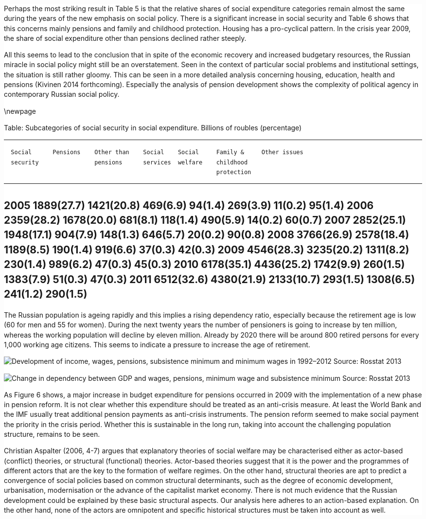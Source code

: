 
Perhaps the most striking result in Table 5 is that the relative shares of social expenditure categories remain almost the same during the years of the new emphasis on social policy. There is a significant increase in social security and Table 6 shows that this concerns mainly pensions and family and childhood protection. Housing has a pro-cyclical pattern. In the crisis year 2009, the share of social expenditure other than pensions declined rather steeply.

All this seems to lead to the conclusion that in spite of the economic recovery and increased budgetary resources, the Russian miracle in social policy might still be an overstatement.  Seen in the context of particular social problems and institutional settings, the situation is still rather gloomy. This can be seen in a more detailed analysis concerning housing, education, health and pensions (Kivinen 2014 forthcoming). Especially the analysis of pension development shows the complexity of political agency in contemporary Russian social policy.

\newpage

Table: Subcategories of social security in social expenditure. Billions of roubles (percentage)

---------------------------------------------------------------------------------------
      Social      Pensions    Other than    Social    Social     Family &     Other issues 
      security                pensions      services  welfare    childhood
                                                                 protection  
----- --------    ----------  ---------     -------   ---------  ----------   -------------
2005  1889(27.7)  1421(20.8)  469(6.9)      94(1.4)   269(3.9)   11(0.2)      95(1.4)
2006  2359(28.2)  1678(20.0)  681(8.1)      118(1.4)  490(5.9)   14(0.2)      60(0.7)
2007  2852(25.1)  1948(17.1)  904(7.9)      148(1.3)  646(5.7)   20(0.2)      90(0.8)
2008  3766(26.9)  2578(18.4)  1189(8.5)     190(1.4)  919(6.6)   37(0.3)      42(0.3)
2009  4546(28.3)  3235(20.2)  1311(8.2)     230(1.4)  989(6.2)   47(0.3)      45(0.3)
2010  6178(35.1)  4436(25.2)  1742(9.9)     260(1.5)  1383(7.9)  51(0.3)      47(0.3)
2011  6512(32.6)  4380(21.9)  2133(10.7)    293(1.5)  1308(6.5)  241(1.2)     290(1.5)
---------------------------------------------------------------------------------------


The Russian population is ageing rapidly and this implies a rising dependency ratio, especially because the retirement age is low (60 for men and 55 for women). During the next twenty years the number of pensioners is going to increase by ten million, whereas the working population will decline by eleven million. Already by 2020 there will be around 800 retired persons for every 1,000 working age citizens. This seems to indicate a pressure to increase the age of retirement.


![Development of income, wages, pensions, subsistence minimum and minimum wages in 1992–2012 *Source: Rosstat 2013*](figure/macroplot2.png)


![Change in dependency between GDP and wages, pensions, minimum wage and subsistence minimum *Source: Rosstat 2013*](figure/macroplot1.png)


As Figure 6 shows, a major increase in budget expenditure for pensions occurred in 2009 with the implementation of a new phase in pension reform. It is not clear whether this expenditure should be treated as an anti-crisis measure. At least the World Bank and the IMF usually treat additional pension payments as anti-crisis instruments. The pension reform seemed to make social payment the priority in the crisis period. Whether this is sustainable in the long run, taking into account the challenging population structure, remains to be seen.

Christian Aspalter (2006, 4-7) argues that explanatory theories of social welfare may be characterised either as actor-based (conflict) theories, or structural (functional) theories. Actor-based theories suggest that it is the power and the programmes of different actors that are the key to the formation of welfare regimes. On the other hand, structural theories are apt to predict a convergence of social policies based on common structural determinants, such as the degree of economic development, urbanisation, modernisation or the advance of the capitalist market economy. There is not much evidence that the Russian development could be explained by these basic structural aspects. Our analysis here adheres to an action-based explanation. On the other hand, none of the actors are omnipotent and specific historical structures must be taken into account as well. 
